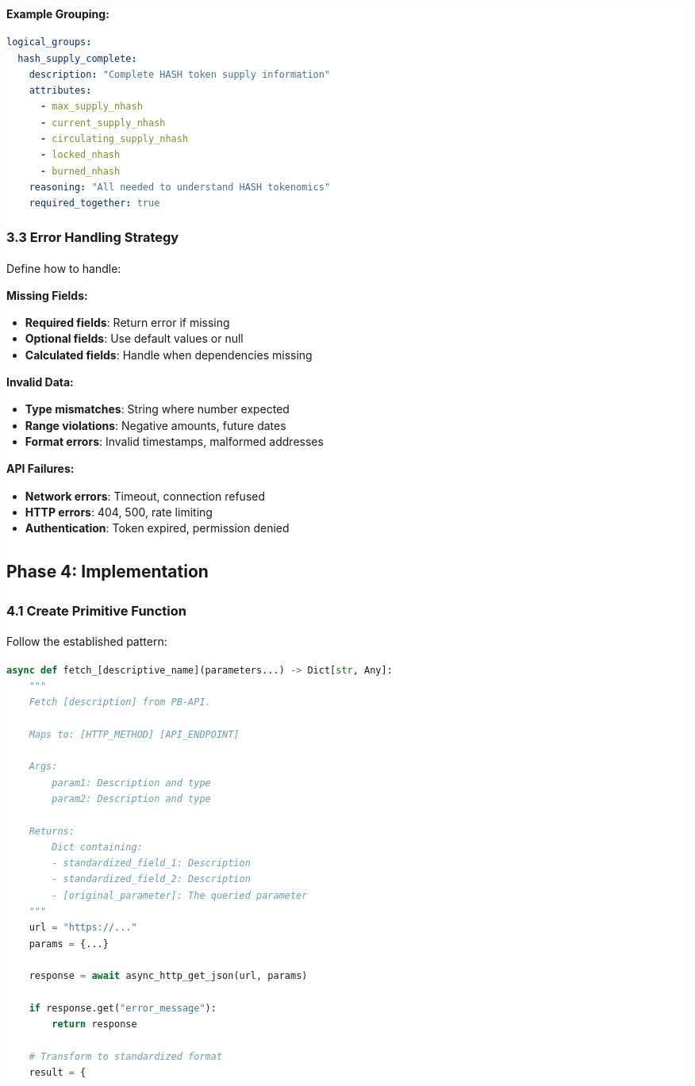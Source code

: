 **Example Grouping:**
```yaml
logical_groups:
  hash_supply_complete:
    description: "Complete HASH token supply information"
    attributes:
      - max_supply_nhash
      - current_supply_nhash
      - circulating_supply_nhash
      - locked_nhash
      - burned_nhash
    reasoning: "All needed to understand HASH tokenomics"
    required_together: true
```

### 3.3 Error Handling Strategy
Define how to handle:

**Missing Fields:**
- **Required fields**: Return error if missing
- **Optional fields**: Use default values or null
- **Calculated fields**: Handle when dependencies missing

**Invalid Data:**
- **Type mismatches**: String where number expected
- **Range violations**: Negative amounts, future dates
- **Format errors**: Invalid timestamps, malformed addresses

**API Failures:**
- **Network errors**: Timeout, connection refused
- **HTTP errors**: 404, 500, rate limiting
- **Authentication**: Token expired, permission denied

## Phase 4: Implementation

### 4.1 Create Primitive Function
Follow the established pattern:

```python
async def fetch_[descriptive_name](parameters...) -> Dict[str, Any]:
    """
    Fetch [description] from PB-API.
    
    Maps to: [HTTP_METHOD] [API_ENDPOINT]
    
    Args:
        param1: Description and type
        param2: Description and type
        
    Returns:
        Dict containing:
        - standardized_field_1: Description
        - standardized_field_2: Description
        - [original_parameter]: The queried parameter
    """
    url = "https://..."
    params = {...}
    
    response = await async_http_get_json(url, params)
    
    if response.get("error_message"):
        return response
    
    # Transform to standardized format
    result = {
```
